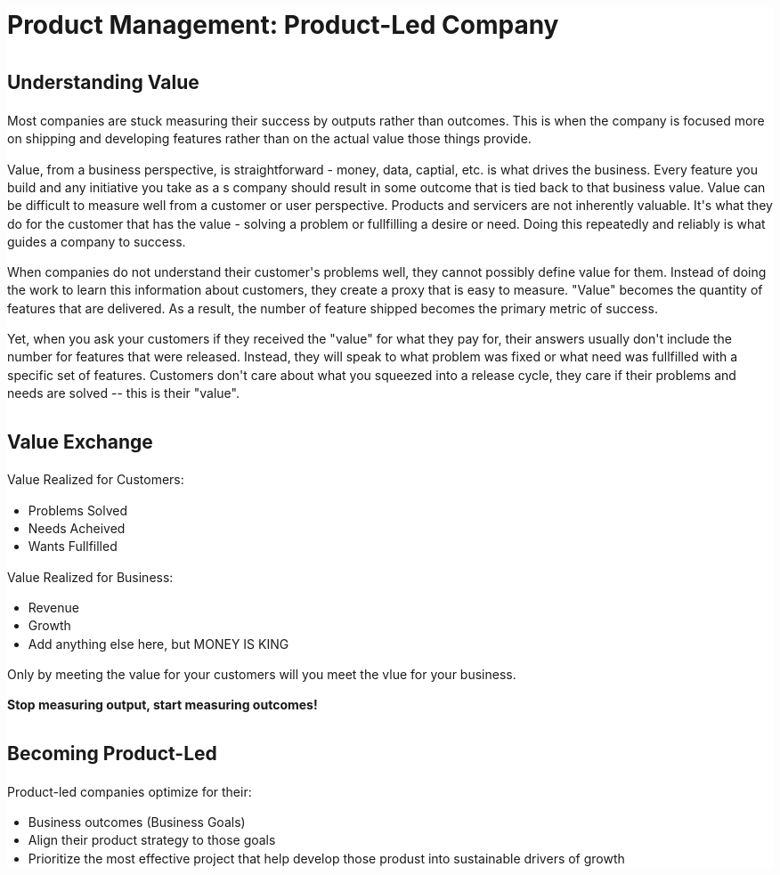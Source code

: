 # Product Management: Product-Led Company

## Understanding Value

Most companies are stuck measuring their success by outputs rather than outcomes. This is when the company is focused more on shipping and developing features rather than on the actual value those things provide.

Value, from a business perspective, is straightforward - money, data, captial, etc. is what drives the business. Every feature you build and any initiative you take as a s company should result in some outcome that is tied back to that business value.
Value can be difficult to measure well from a customer or user perspective. Products and servicers are not inherently valuable. It's what they do for the customer that has the value - solving a problem or fullfilling a desire or need. Doing this repeatedly and reliably is what guides a company to success.

When companies do not understand their customer's problems well, they cannot possibly define value for them. Instead of doing the work to learn this information about customers, they create a proxy that is easy to measure. "Value" becomes the quantity of features that are delivered. As a result, the number of feature shipped becomes the primary metric of success.

Yet, when you ask your customers if they received the "value" for what they pay for, their answers usually don't include the number for features that were released. Instead, they will speak to what problem was fixed or what need was fullfilled with a specific set of features. Customers don't care about what you squeezed into a release cycle, they care if their problems and needs are solved -- this is their "value".

## Value Exchange

Value Realized for Customers:

+ Problems Solved
+ Needs Acheived
+ Wants Fullfilled

Value Realized for Business:

+ Revenue
+ Growth
+ Add anything else here, but MONEY IS KING

Only by meeting the value for your customers will you meet the vlue for your business.

**Stop measuring output, start measuring outcomes!**

## Becoming Product-Led

Product-led companies optimize for their:

+ Business outcomes (Business Goals)
+ Align their product strategy to those goals
+ Prioritize the most effective project that help develop those produst into sustainable drivers of growth
